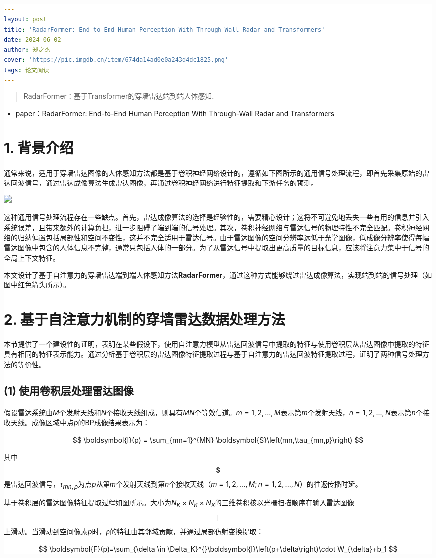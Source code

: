 ```yaml
---
layout: post
title: 'RadarFormer: End-to-End Human Perception With Through-Wall Radar and Transformers'
date: 2024-06-02
author: 郑之杰
cover: 'https://pic.imgdb.cn/item/674da14ad0e0a243d4dc1825.png'
tags: 论文阅读
---
```


> RadarFormer：基于Transformer的穿墙雷达端到端人体感知.

- paper：[RadarFormer: End-to-End Human Perception With Through-Wall Radar and Transformers](https://ieeexplore.ieee.org/document/10260326)

# 1. 背景介绍

通常来说，适用于穿墙雷达图像的人体感知方法都是基于卷积神经网络设计的，遵循如下图所示的通用信号处理流程，即首先采集原始的雷达回波信号，通过雷达成像算法生成雷达图像，再通过卷积神经网络进行特征提取和下游任务的预测。

![](https://pic.imgdb.cn/item/674da172d0e0a243d4dc185a.png)

这种通用信号处理流程存在一些缺点。首先，雷达成像算法的选择是经验性的，需要精心设计；这将不可避免地丢失一些有用的信息并引入系统误差，且带来额外的计算负担，进一步阻碍了端到端的信号处理。其次，卷积神经网络与雷达信号的物理特性不完全匹配。卷积神经网络的归纳偏置包括局部性和空间不变性，这并不完全适用于雷达信号。由于雷达图像的空间分辨率远低于光学图像，低成像分辨率使得每幅雷达图像中包含的人体信息不完整，通常只包括人体的一部分。为了从雷达信号中提取出更高质量的目标信息，应该将注意力集中于信号的全局上下文特征。

本文设计了基于自注意力的穿墙雷达端到端人体感知方法**RadarFormer**，通过这种方式能够绕过雷达成像算法，实现端到端的信号处理（如图中红色箭头所示）。

# 2. 基于自注意力机制的穿墙雷达数据处理方法

本节提供了一个建设性的证明，表明在某些假设下，使用自注意力模型从雷达回波信号中提取的特征与使用卷积层从雷达图像中提取的特征具有相同的特征表示能力。通过分析基于卷积层的雷达图像特征提取过程与基于自注意力的雷达回波特征提取过程，证明了两种信号处理方法的等价性。

## (1) 使用卷积层处理雷达图像

假设雷达系统由$M$个发射天线和$N$个接收天线组成，则具有$MN$个等效信道。$m=1,2,...,M$表示第$m$个发射天线，$n=1,2,...,N$表示第$n$个接收天线。成像区域中点$p$的BP成像结果表示为：

$$
    \boldsymbol{I}(p) = \sum_{mn=1}^{MN} \boldsymbol{S}\left(mn,\tau_{mn,p}\right)
$$

其中$$\boldsymbol{S}$$是雷达回波信号，$\tau_{mn,p}$为点$p$从第$m$个发射天线到第$n$个接收天线（$m =1,2,...,M; n =1,2,...,N$）的往返传播时延。

基于卷积层的雷达图像特征提取过程如图所示。大小为$N_K\times N_K\times N_K$的三维卷积核以光栅扫描顺序在输入雷达图像$$\boldsymbol{I}$$上滑动。当滑动到空间像素$p$时，$p$的特征由其邻域贡献，并通过局部仿射变换提取：

$$
    \boldsymbol{F}(p)=\sum_{\delta \in \Delta_K}^{}\boldsymbol{I}\left(p+\delta\right)\cdot W_{\delta}+b_1
$$
